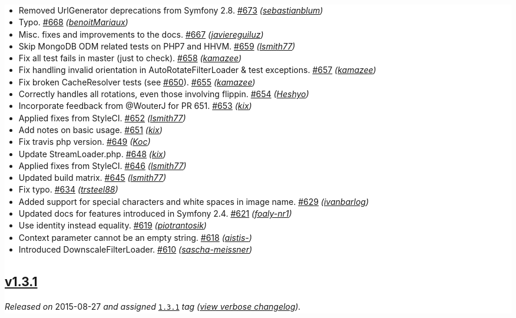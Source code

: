 - Removed UrlGenerator deprecations from Symfony 2.8. [\#673](https://github.com/liip/LiipImagineBundle/pull/673) *([sebastianblum](https://github.com/sebastianblum))*
- Typo. [\#668](https://github.com/liip/LiipImagineBundle/pull/668) *([benoitMariaux](https://github.com/benoitMariaux))*
- Misc. fixes and improvements to the docs. [\#667](https://github.com/liip/LiipImagineBundle/pull/667) *([javiereguiluz](https://github.com/javiereguiluz))*
- Skip MongoDB ODM related tests on PHP7 and HHVM. [\#659](https://github.com/liip/LiipImagineBundle/pull/659) *([lsmith77](https://github.com/lsmith77))*
- Fix all test fails in master \(just to check\). [\#658](https://github.com/liip/LiipImagineBundle/pull/658) *([kamazee](https://github.com/kamazee))*
- Fix handling invalid orientation in AutoRotateFilterLoader & test exceptions. [\#657](https://github.com/liip/LiipImagineBundle/pull/657) *([kamazee](https://github.com/kamazee))*
- Fix broken CacheResolver tests \(see [\#650](https://github.com/liip/LiipImagineBundle/issues/650)\). [\#655](https://github.com/liip/LiipImagineBundle/pull/655) *([kamazee](https://github.com/kamazee))*
- Correctly handles all rotations, even those involving flippin. [\#654](https://github.com/liip/LiipImagineBundle/pull/654) *([Heshyo](https://github.com/Heshyo))*
- Incorporate feedback from @WouterJ for PR 651. [\#653](https://github.com/liip/LiipImagineBundle/pull/653) *([kix](https://github.com/kix))*
- Applied fixes from StyleCI. [\#652](https://github.com/liip/LiipImagineBundle/pull/652) *([lsmith77](https://github.com/lsmith77))*
- Add notes on basic usage. [\#651](https://github.com/liip/LiipImagineBundle/pull/651) *([kix](https://github.com/kix))*
- Fix travis php version. [\#649](https://github.com/liip/LiipImagineBundle/pull/649) *([Koc](https://github.com/Koc))*
- Update StreamLoader.php. [\#648](https://github.com/liip/LiipImagineBundle/pull/648) *([kix](https://github.com/kix))*
- Applied fixes from StyleCI. [\#646](https://github.com/liip/LiipImagineBundle/pull/646) *([lsmith77](https://github.com/lsmith77))*
- Updated build matrix. [\#645](https://github.com/liip/LiipImagineBundle/pull/645) *([lsmith77](https://github.com/lsmith77))*
- Fix typo. [\#634](https://github.com/liip/LiipImagineBundle/pull/634) *([trsteel88](https://github.com/trsteel88))*
- Added support for special characters and white spaces in image name. [\#629](https://github.com/liip/LiipImagineBundle/pull/629) *([ivanbarlog](https://github.com/ivanbarlog))*
- Updated docs for features introduced in Symfony 2.4. [\#621](https://github.com/liip/LiipImagineBundle/pull/621) *([foaly-nr1](https://github.com/foaly-nr1))*
- Use identity instead equality. [\#619](https://github.com/liip/LiipImagineBundle/pull/619) *([piotrantosik](https://github.com/piotrantosik))*
- Context parameter cannot be an empty string. [\#618](https://github.com/liip/LiipImagineBundle/pull/618) *([aistis-](https://github.com/aistis-))*
- Introduced DownscaleFilterLoader. [\#610](https://github.com/liip/LiipImagineBundle/pull/610) *([sascha-meissner](https://github.com/sascha-meissner))*


## [v1.3.1](https://github.com/liip/LiipImagineBundle/tree/1.3.1)

*Released on* 2015-08-27 *and assigned* [`1.3.1`](https://github.com/liip/LiipImagineBundle/releases/tag/1.3.1) *tag \([view verbose changelog](https://github.com/liip/LiipImagineBundle/compare/1.3.0...1.3.1)\).*

